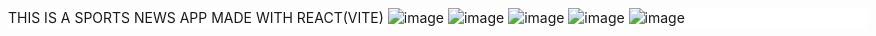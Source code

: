 THIS IS A SPORTS NEWS APP MADE WITH REACT(VITE)
<img width="888" alt="image" src="https://github.com/rishiktej/sports-app/assets/123888788/2058951f-c0b7-427d-a12f-4ff46ee2bce9">
<img width="960" alt="image" src="https://github.com/rishiktej/sports-app/assets/123888788/c9ba19ea-9262-4d16-bba3-ec6a0c848b83">
<img width="960" alt="image" src="https://github.com/rishiktej/sports-app/assets/123888788/61728019-89aa-4f13-babc-7c3b874f7272">
<img width="960" alt="image" src="https://github.com/rishiktej/sports-app/assets/123888788/f444efd9-ed6d-4b2e-8037-7237cff6b7e7">
<img width="960" alt="image" src="https://github.com/rishiktej/sports-app/assets/123888788/14c32a6f-7cdf-4844-99cc-3db5d0475319">



